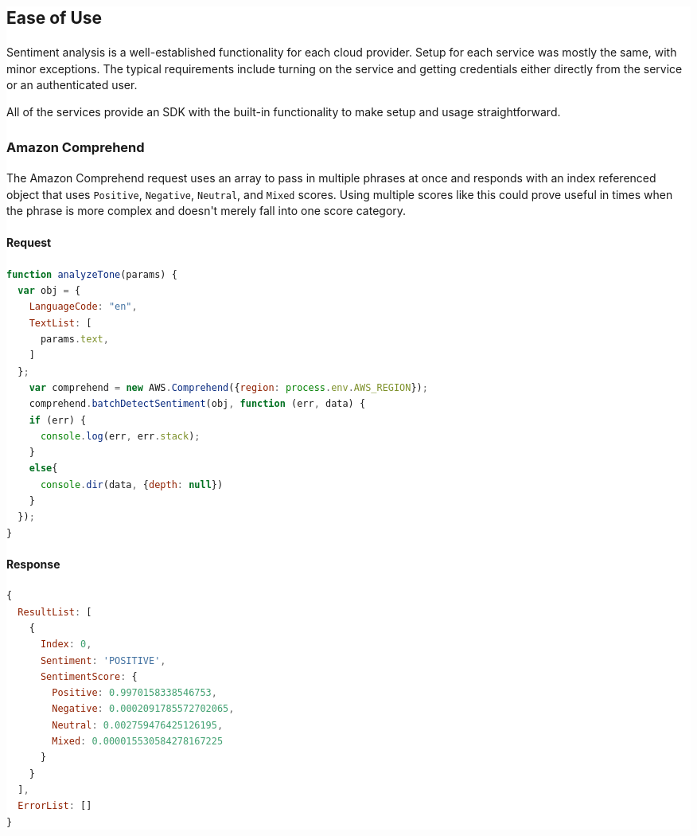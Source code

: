 
## Ease of Use

Sentiment analysis is a well-established functionality for each cloud provider.  Setup for each service was mostly the same, with minor exceptions.  The typical requirements include turning on the service and getting credentials either directly from the service or an authenticated user.

All of the services provide an SDK with the built-in functionality to make setup and usage straightforward.

### Amazon Comprehend

The Amazon Comprehend request uses an array to pass in multiple phrases at once and responds with an index referenced object that uses `Positive`,  `Negative`, `Neutral`, and `Mixed` scores.  Using multiple scores like this could prove useful in times when the phrase is more complex and doesn't merely fall into one score category.

#### Request
```js
function analyzeTone(params) {
  var obj = {
    LanguageCode: "en",
    TextList: [
      params.text,
    ]
  };
    var comprehend = new AWS.Comprehend({region: process.env.AWS_REGION});
    comprehend.batchDetectSentiment(obj, function (err, data) {
    if (err) {
      console.log(err, err.stack);
    }
    else{
      console.dir(data, {depth: null})
    }
  });
}
```

#### Response

```js
{
  ResultList: [
    {
      Index: 0,
      Sentiment: 'POSITIVE',
      SentimentScore: {
        Positive: 0.9970158338546753,
        Negative: 0.0002091785572702065,
        Neutral: 0.002759476425126195,
        Mixed: 0.000015530584278167225
      }
    }
  ],
  ErrorList: []
}
```
